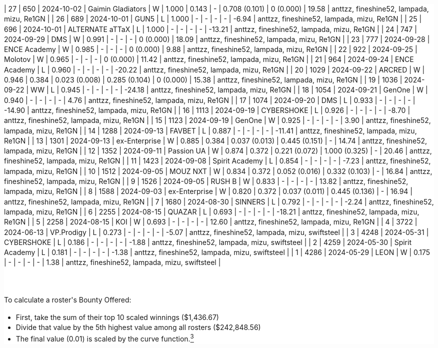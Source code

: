 |           27 |      650 | 2024-10-02 | Gaimin Gladiators | W   | 1.000      | 0.143        | -                | 0.708 (0.101)    | 0 (0.000) |    19.58 | anttzz, fineshine52, lampada, mizu, Re1GN      |
|           26 |      689 | 2024-10-01 | GUN5              | L   | 1.000      | -            | -                | -                | -         |    -6.94 | anttzz, fineshine52, lampada, mizu, Re1GN      |
|           25 |      696 | 2024-10-01 | ALTERNATE aTTaX   | L   | 1.000      | -            | -                | -                | -         |   -13.21 | anttzz, fineshine52, lampada, mizu, Re1GN      |
|           24 |      747 | 2024-09-29 | DMS               | W   | 0.991      | -            | -                | -                | 0 (0.000) |    18.09 | anttzz, fineshine52, lampada, mizu, Re1GN      |
|           23 |      777 | 2024-09-28 | ENCE Academy      | W   | 0.985      | -            | -                | -                | 0 (0.000) |     9.88 | anttzz, fineshine52, lampada, mizu, Re1GN      |
|           22 |      922 | 2024-09-25 | Molotov           | W   | 0.965      | -            | -                | -                | 0 (0.000) |    11.42 | anttzz, fineshine52, lampada, mizu, Re1GN      |
|           21 |      964 | 2024-09-24 | ENCE Academy      | L   | 0.960      | -            | -                | -                | -         |   -20.22 | anttzz, fineshine52, lampada, mizu, Re1GN      |
|           20 |     1029 | 2024-09-22 | ARCRED            | W   | 0.946      | 0.384        | 0.023 (0.008)    | 0.285 (0.104)    | 0 (0.000) |    15.38 | anttzz, fineshine52, lampada, mizu, Re1GN      |
|           19 |     1036 | 2024-09-22 | WW                | L   | 0.945      | -            | -                | -                | -         |   -24.18 | anttzz, fineshine52, lampada, mizu, Re1GN      |
|           18 |     1054 | 2024-09-21 | GenOne            | W   | 0.940      | -            | -                | -                | -         |     4.76 | anttzz, fineshine52, lampada, mizu, Re1GN      |
|           17 |     1074 | 2024-09-20 | DMS               | L   | 0.933      | -            | -                | -                | -         |   -14.90 | anttzz, fineshine52, lampada, mizu, Re1GN      |
|           16 |     1113 | 2024-09-19 | CYBERSHOKE        | L   | 0.926      | -            | -                | -                | -         |    -8.70 | anttzz, fineshine52, lampada, mizu, Re1GN      |
|           15 |     1123 | 2024-09-19 | GenOne            | W   | 0.925      | -            | -                | -                | -         |     3.90 | anttzz, fineshine52, lampada, mizu, Re1GN      |
|           14 |     1288 | 2024-09-13 | FAVBET            | L   | 0.887      | -            | -                | -                | -         |   -11.41 | anttzz, fineshine52, lampada, mizu, Re1GN      |
|           13 |     1301 | 2024-09-13 | ex-Enterprise     | W   | 0.885      | 0.384        | 0.037 (0.013)    | 0.445 (0.151)    | -         |    14.74 | anttzz, fineshine52, lampada, mizu, Re1GN      |
|           12 |     1352 | 2024-09-11 | Passion UA        | W   | 0.874      | 0.372        | 0.221 (0.072)    | 1.000 (0.325)    | -         |    20.46 | anttzz, fineshine52, lampada, mizu, Re1GN      |
|           11 |     1423 | 2024-09-08 | Spirit Academy    | L   | 0.854      | -            | -                | -                | -         |    -7.23 | anttzz, fineshine52, lampada, mizu, Re1GN      |
|           10 |     1512 | 2024-09-05 | MOUZ NXT          | W   | 0.834      | 0.372        | 0.052 (0.016)    | 0.332 (0.103)    | -         |    16.84 | anttzz, fineshine52, lampada, mizu, Re1GN      |
|            9 |     1526 | 2024-09-05 | RUSH B            | W   | 0.833      | -            | -                | -                | -         |    13.82 | anttzz, fineshine52, lampada, mizu, Re1GN      |
|            8 |     1588 | 2024-09-03 | ex-Enterprise     | W   | 0.820      | 0.372        | 0.037 (0.011)    | 0.445 (0.136)    | -         |    16.94 | anttzz, fineshine52, lampada, mizu, Re1GN      |
|            7 |     1680 | 2024-08-30 | SINNERS           | L   | 0.792      | -            | -                | -                | -         |    -2.24 | anttzz, fineshine52, lampada, mizu, Re1GN      |
|            6 |     2255 | 2024-08-15 | QUAZAR            | L   | 0.693      | -            | -                | -                | -         |   -18.21 | anttzz, fineshine52, lampada, mizu, Re1GN      |
|            5 |     2258 | 2024-08-15 | KOI               | W   | 0.693      | -            | -                | -                | -         |    12.60 | anttzz, fineshine52, lampada, mizu, Re1GN      |
|            4 |     3722 | 2024-06-13 | VP.Prodigy        | L   | 0.273      | -            | -                | -                | -         |    -5.07 | anttzz, fineshine52, lampada, mizu, swiftsteel |
|            3 |     4248 | 2024-05-31 | CYBERSHOKE        | L   | 0.186      | -            | -                | -                | -         |    -1.88 | anttzz, fineshine52, lampada, mizu, swiftsteel |
|            2 |     4259 | 2024-05-30 | Spirit Academy    | L   | 0.181      | -            | -                | -                | -         |    -1.38 | anttzz, fineshine52, lampada, mizu, swiftsteel |
|            1 |     4286 | 2024-05-29 | LEON              | W   | 0.175      | -            | -                | -                | -         |     1.38 | anttzz, fineshine52, lampada, mizu, swiftsteel |

<br />
<span id="table2"></span><br />
To calculate a roster's Bounty Offered:<br />

- First, take the sum of their top 10 scaled winnings ($1,436.67)
- Divide that value by the 5th highest value among all rosters ($242,848.56)
- The final value (0.01) is scaled by the curve function.[<sup>3</sup>](#curveFunction)
